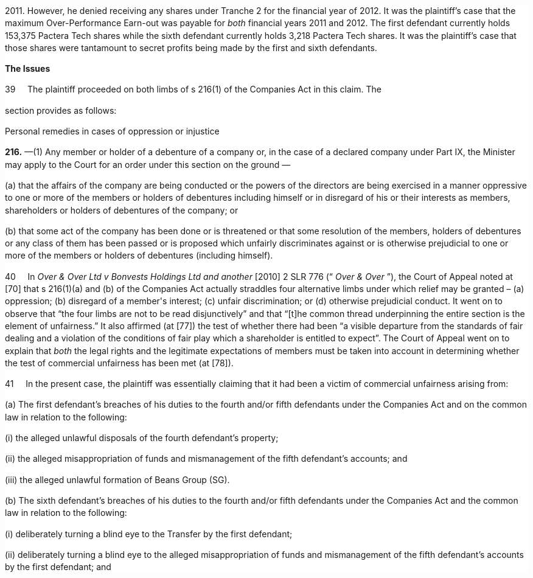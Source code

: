 2011\. However, he denied receiving any shares under Tranche 2 for the financial year of 2012. It was the plaintiff’s case that the maximum Over-Performance Earn-out was payable for _both_ financial years 2011 and 2012. The first defendant currently holds 153,375 Pactera Tech shares while the sixth defendant currently holds 3,218 Pactera Tech shares. It was the plaintiff’s case that those shares were tantamount to secret profits being made by the first and sixth defendants. 

**The Issues** 

39     The plaintiff proceeded on both limbs of s 216(1) of the Companies Act in this claim. The 


section provides as follows: 

 Personal remedies in cases of oppression or injustice 

**216.** —(1) Any member or holder of a debenture of a company or, in the case of a declared company under Part IX, the Minister may apply to the Court for an order under this section on the ground — 

 (a) that the affairs of the company are being conducted or the powers of the directors are being exercised in a manner oppressive to one or more of the members or holders of debentures including himself or in disregard of his or their interests as members, shareholders or holders of debentures of the company; or 

 (b) that some act of the company has been done or is threatened or that some resolution of the members, holders of debentures or any class of them has been passed or is proposed which unfairly discriminates against or is otherwise prejudicial to one or more of the members or holders of debentures (including himself). 

40     In _Over & Over Ltd v Bonvests Holdings Ltd and another_ <span class="citation">[2010] 2 SLR 776</span> (“ _Over & Over_ ”), the Court of Appeal noted at [70] that s 216(1)(a) and (b) of the Companies Act actually straddles four alternative limbs under which relief may be granted – (a) oppression; (b) disregard of a member's interest; (c) unfair discrimination; or (d) otherwise prejudicial conduct. It went on to observe that “the four limbs are not to be read disjunctively” and that “[t]he common thread underpinning the entire section is the element of unfairness.” It also affirmed (at [77]) the test of whether there had been “a visible departure from the standards of fair dealing and a violation of the conditions of fair play which a shareholder is entitled to expect”. The Court of Appeal went on to explain that _both_ the legal rights and the legitimate expectations of members must be taken into account in determining whether the test of commercial unfairness has been met (at [78]). 

41     In the present case, the plaintiff was essentially claiming that it had been a victim of commercial unfairness arising from: 

 (a) The first defendant’s breaches of his duties to the fourth and/or fifth defendants under the Companies Act and on the common law in relation to the following: 

 (i) the alleged unlawful disposals of the fourth defendant’s property; 

 (ii) the alleged misappropriation of funds and mismanagement of the fifth defendant’s accounts; and 

 (iii) the alleged unlawful formation of Beans Group (SG). 

 (b) The sixth defendant’s breaches of his duties to the fourth and/or fifth defendants under the Companies Act and the common law in relation to the following: 

 (i) deliberately turning a blind eye to the Transfer by the first defendant; 

 (ii) deliberately turning a blind eye to the alleged misappropriation of funds and mismanagement of the fifth defendant’s accounts by the first defendant; and 
